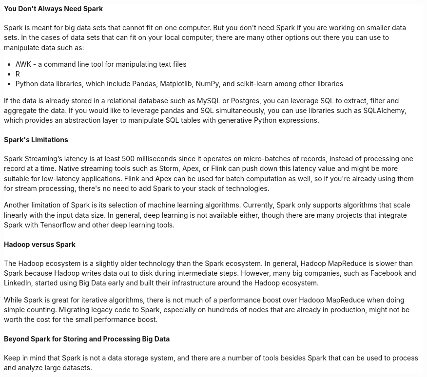 #### You Don't Always Need Spark
Spark is meant for big data sets that cannot fit on one computer. But you don't need Spark if you are working on 
smaller data sets. In the cases of data sets that can fit on your local computer, there are many other options out there 
you can use to manipulate data such as:
- AWK - a command line tool for manipulating text files
- R 
- Python data libraries, which include Pandas, Matplotlib, NumPy, and scikit-learn among other libraries

If the data is already stored in a relational database such as MySQL or Postgres, you can leverage SQL to extract, 
filter and aggregate the data. If you would like to leverage pandas and SQL simultaneously, you can use libraries such 
as SQLAlchemy, which provides an abstraction layer to manipulate SQL tables with generative Python expressions.

#### Spark's Limitations
Spark Streaming’s latency is at least 500 milliseconds since it operates on micro-batches of records, instead of 
processing one record at a time. Native streaming tools such as Storm, Apex, or Flink can push down this latency value 
and might be more suitable for low-latency applications. Flink and Apex can be used for batch computation as well, so if 
you're already using them for stream processing, there's no need to add Spark to your stack of technologies.

Another limitation of Spark is its selection of machine learning algorithms. Currently, Spark only supports algorithms 
that scale linearly with the input data size. In general, deep learning is not available either, though there are many 
projects that integrate Spark with Tensorflow and other deep learning tools.

#### Hadoop versus Spark
The Hadoop ecosystem is a slightly older technology than the Spark ecosystem. In general, Hadoop MapReduce is slower 
than Spark because Hadoop writes data out to disk during intermediate steps. However, many big companies, such as 
Facebook and LinkedIn, started using Big Data early and built their infrastructure around the Hadoop ecosystem.

While Spark is great for iterative algorithms, there is not much of a performance boost over Hadoop MapReduce when doing 
simple counting. Migrating legacy code to Spark, especially on hundreds of nodes that are already in production, might 
not be worth the cost for the small performance boost.

#### Beyond Spark for Storing and Processing Big Data
Keep in mind that Spark is not a data storage system, and there are a number of tools besides Spark that can be used to 
process and analyze large datasets.
